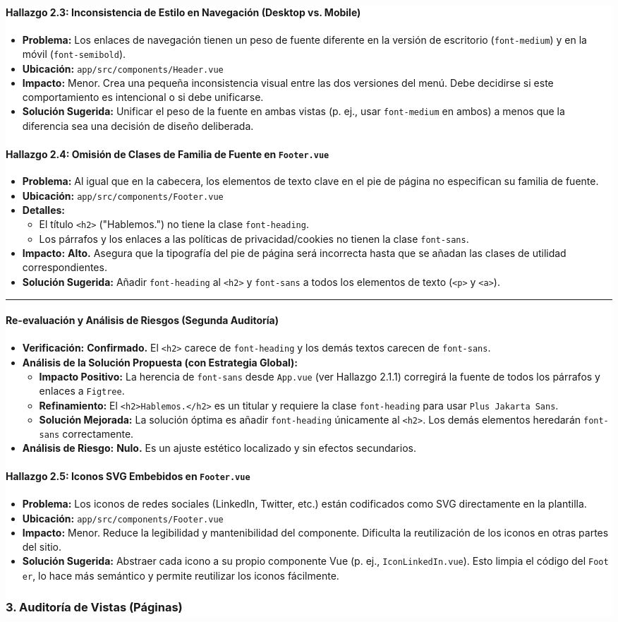 #### Hallazgo 2.3: Inconsistencia de Estilo en Navegación (Desktop vs. Mobile)

- **Problema:** Los enlaces de navegación tienen un peso de fuente diferente en la versión de escritorio (`font-medium`) y en la móvil (`font-semibold`).
- **Ubicación:** `app/src/components/Header.vue`
- **Impacto:** Menor. Crea una pequeña inconsistencia visual entre las dos versiones del menú. Debe decidirse si este comportamiento es intencional o si debe unificarse.
- **Solución Sugerida:** Unificar el peso de la fuente en ambas vistas (p. ej., usar `font-medium` en ambos) a menos que la diferencia sea una decisión de diseño deliberada.

#### Hallazgo 2.4: Omisión de Clases de Familia de Fuente en `Footer.vue`

- **Problema:** Al igual que en la cabecera, los elementos de texto clave en el pie de página no especifican su familia de fuente.
- **Ubicación:** `app/src/components/Footer.vue`
- **Detalles:**
    - El título `<h2>` ("Hablemos.") no tiene la clase `font-heading`.
    - Los párrafos y los enlaces a las políticas de privacidad/cookies no tienen la clase `font-sans`.
- **Impacto:** **Alto.** Asegura que la tipografía del pie de página será incorrecta hasta que se añadan las clases de utilidad correspondientes.
- **Solución Sugerida:** Añadir `font-heading` al `<h2>` y `font-sans` a todos los elementos de texto (`<p>` y `<a>`).

---

#### **Re-evaluación y Análisis de Riesgos (Segunda Auditoría)**

- **Verificación:** **Confirmado.** El `<h2>` carece de `font-heading` y los demás textos carecen de `font-sans`.
- **Análisis de la Solución Propuesta (con Estrategia Global):**
    - **Impacto Positivo:** La herencia de `font-sans` desde `App.vue` (ver Hallazgo 2.1.1) corregirá la fuente de todos los párrafos y enlaces a `Figtree`.
    - **Refinamiento:** El `<h2>Hablemos.</h2>` es un titular y requiere la clase `font-heading` para usar `Plus Jakarta Sans`.
    - **Solución Mejorada:** La solución óptima es añadir `font-heading` únicamente al `<h2>`. Los demás elementos heredarán `font-sans` correctamente.
- **Análisis de Riesgo:** **Nulo.** Es un ajuste estético localizado y sin efectos secundarios.

#### Hallazgo 2.5: Iconos SVG Embebidos en `Footer.vue`

- **Problema:** Los iconos de redes sociales (LinkedIn, Twitter, etc.) están codificados como SVG directamente en la plantilla.
- **Ubicación:** `app/src/components/Footer.vue`
- **Impacto:** Menor. Reduce la legibilidad y mantenibilidad del componente. Dificulta la reutilización de los iconos en otras partes del sitio.
- **Solución Sugerida:** Abstraer cada icono a su propio componente Vue (p. ej., `IconLinkedIn.vue`). Esto limpia el código del `Footer`, lo hace más semántico y permite reutilizar los iconos fácilmente.

### 3. Auditoría de Vistas (Páginas)
